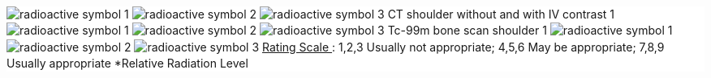    </td>
   <td class="Center" valign="top">
    <img alt="radioactive symbol 1" src="http://guideline.gov/images/image_radioactive.gif"/>
    <img alt="radioactive symbol 2" src="http://guideline.gov/images/image_radioactive.gif"/>
    <img alt="radioactive symbol 3" src="http://guideline.gov/images/image_radioactive.gif"/>
   </td>
  </tr>
  <tr>
   <td valign="top">
    CT shoulder without and with IV contrast
   </td>
   <td class="Center" valign="top">
    1
   </td>
   <td valign="top">
   </td>
   <td class="Center" valign="top">
    <img alt="radioactive symbol 1" src="http://guideline.gov/images/image_radioactive.gif"/>
    <img alt="radioactive symbol 2" src="http://guideline.gov/images/image_radioactive.gif"/>
    <img alt="radioactive symbol 3" src="http://guideline.gov/images/image_radioactive.gif"/>
   </td>
  </tr>
  <tr>
   <td valign="top">
    Tc-99m bone scan shoulder
   </td>
   <td class="Center" valign="top">
    1
   </td>
   <td valign="top">
   </td>
   <td class="Center" valign="top">
    <img alt="radioactive symbol 1" src="http://guideline.gov/images/image_radioactive.gif"/>
    <img alt="radioactive symbol 2" src="http://guideline.gov/images/image_radioactive.gif"/>
    <img alt="radioactive symbol 3" src="http://guideline.gov/images/image_radioactive.gif"/>
   </td>
  </tr>
 </tbody>
 <tfoot>
  <tr>
   <th class="Center" colspan="3" valign="top">
    <span style="text-decoration: underline;">
     Rating Scale
    </span>
    : 1,2,3 Usually not appropriate; 4,5,6 May be appropriate; 7,8,9 Usually appropriate
   </th>
   <th class="Center" valign="top">
    *Relative Radiation Level
   </th>
  </tr>
 </tfoot>
</table>
